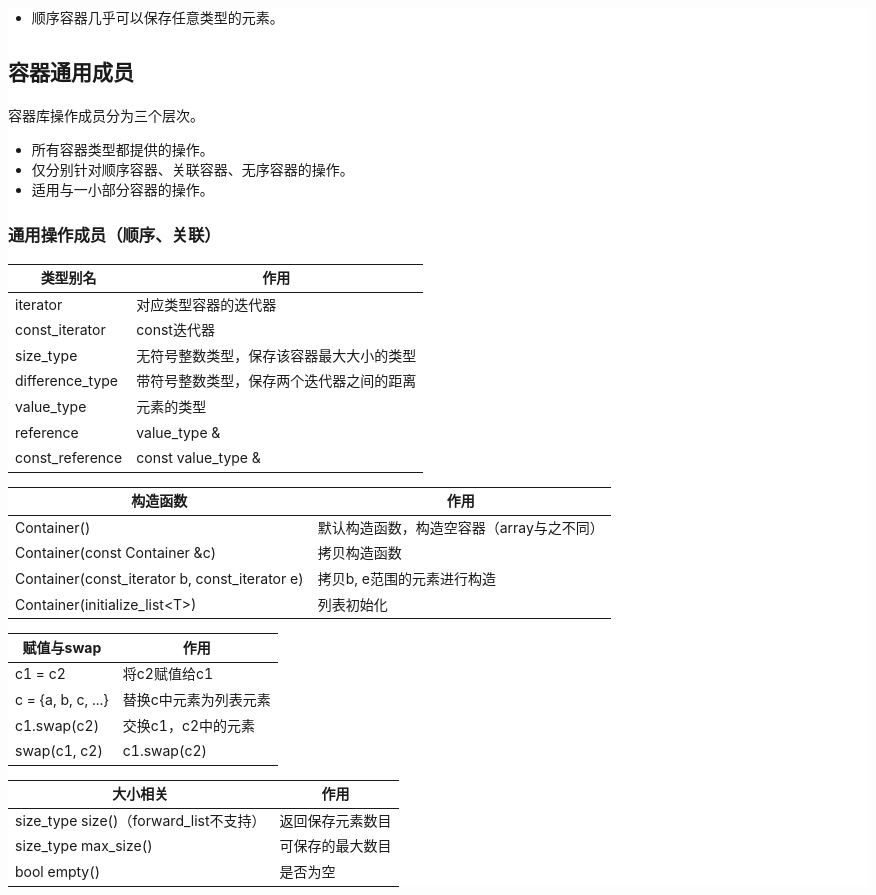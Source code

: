 - 顺序容器几乎可以保存任意类型的元素。

## 容器通用成员

容器库操作成员分为三个层次。

- 所有容器类型都提供的操作。
- 仅分别针对顺序容器、关联容器、无序容器的操作。
- 适用与一小部分容器的操作。

### 通用操作成员（顺序、关联）

| 类型别名        | 作用                                     |
| --------------- | ---------------------------------------- |
| iterator        | 对应类型容器的迭代器                     |
| const_iterator  | const迭代器                              |
| size_type       | 无符号整数类型，保存该容器最大大小的类型 |
| difference_type | 带符号整数类型，保存两个迭代器之间的距离 |
| value_type      | 元素的类型                               |
| reference       | value_type &                             |
| const_reference | const value_type &                       |

| 构造函数                                      | 作用                                      |
| --------------------------------------------- | ----------------------------------------- |
| Container()                                   | 默认构造函数，构造空容器（array与之不同） |
| Container(const Container &c)                 | 拷贝构造函数                              |
| Container(const_iterator b, const_iterator e) | 拷贝b, e范围的元素进行构造                |
| Container(initialize_list\<T\>)               | 列表初始化                                |

| 赋值与swap         | 作用                  |
| ------------------ | --------------------- |
| c1 = c2            | 将c2赋值给c1          |
| c = {a, b, c, ...} | 替换c中元素为列表元素 |
| c1.swap(c2)        | 交换c1，c2中的元素    |
| swap(c1, c2)       | c1.swap(c2)           |

| 大小相关                               | 作用             |
| -------------------------------------- | ---------------- |
| size_type size()（forward_list不支持） | 返回保存元素数目 |
| size_type max_size()                   | 可保存的最大数目 |
| bool empty()                           | 是否为空         |
